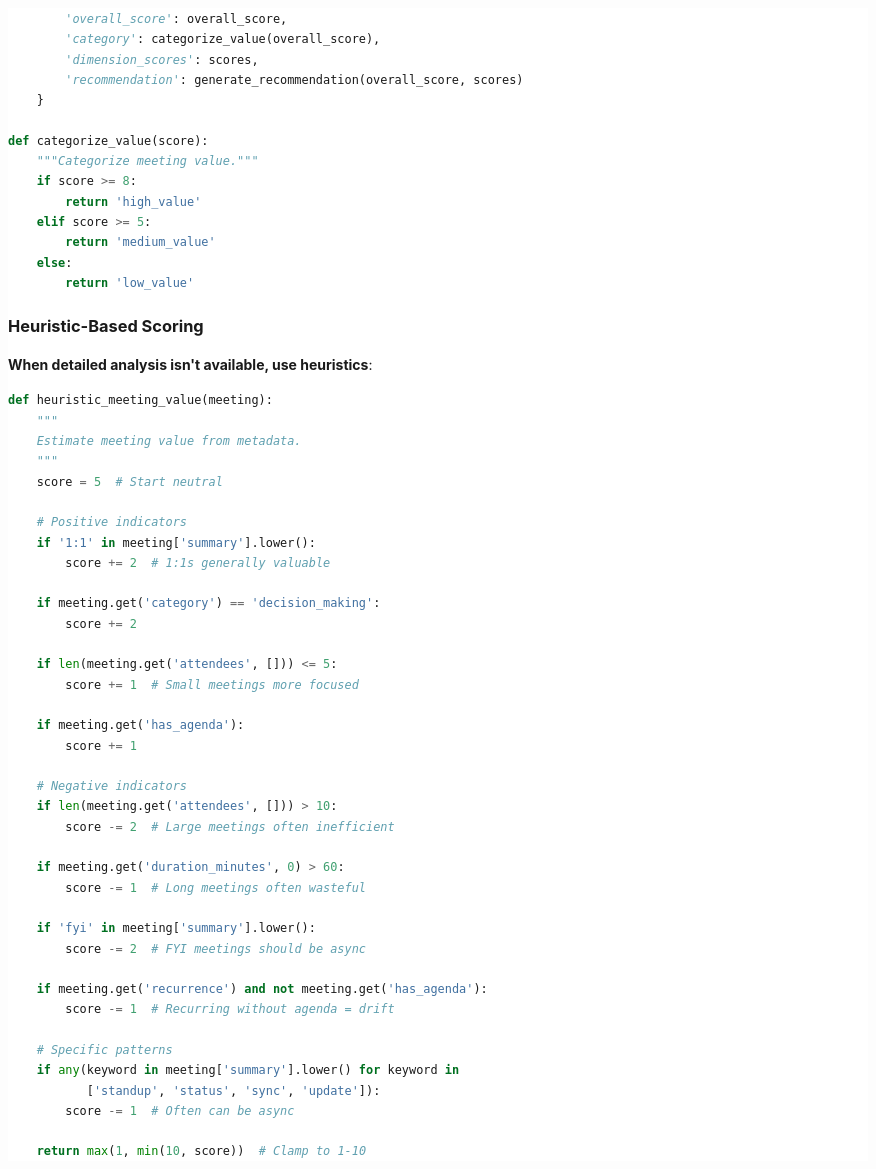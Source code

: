 ```python
        'overall_score': overall_score,
        'category': categorize_value(overall_score),
        'dimension_scores': scores,
        'recommendation': generate_recommendation(overall_score, scores)
    }

def categorize_value(score):
    """Categorize meeting value."""
    if score >= 8:
        return 'high_value'
    elif score >= 5:
        return 'medium_value'
    else:
        return 'low_value'
```

### Heuristic-Based Scoring

**When detailed analysis isn't available, use heuristics**:

```python
def heuristic_meeting_value(meeting):
    """
    Estimate meeting value from metadata.
    """
    score = 5  # Start neutral

    # Positive indicators
    if '1:1' in meeting['summary'].lower():
        score += 2  # 1:1s generally valuable

    if meeting.get('category') == 'decision_making':
        score += 2

    if len(meeting.get('attendees', [])) <= 5:
        score += 1  # Small meetings more focused

    if meeting.get('has_agenda'):
        score += 1

    # Negative indicators
    if len(meeting.get('attendees', [])) > 10:
        score -= 2  # Large meetings often inefficient

    if meeting.get('duration_minutes', 0) > 60:
        score -= 1  # Long meetings often wasteful

    if 'fyi' in meeting['summary'].lower():
        score -= 2  # FYI meetings should be async

    if meeting.get('recurrence') and not meeting.get('has_agenda'):
        score -= 1  # Recurring without agenda = drift

    # Specific patterns
    if any(keyword in meeting['summary'].lower() for keyword in
           ['standup', 'status', 'sync', 'update']):
        score -= 1  # Often can be async

    return max(1, min(10, score))  # Clamp to 1-10
```
